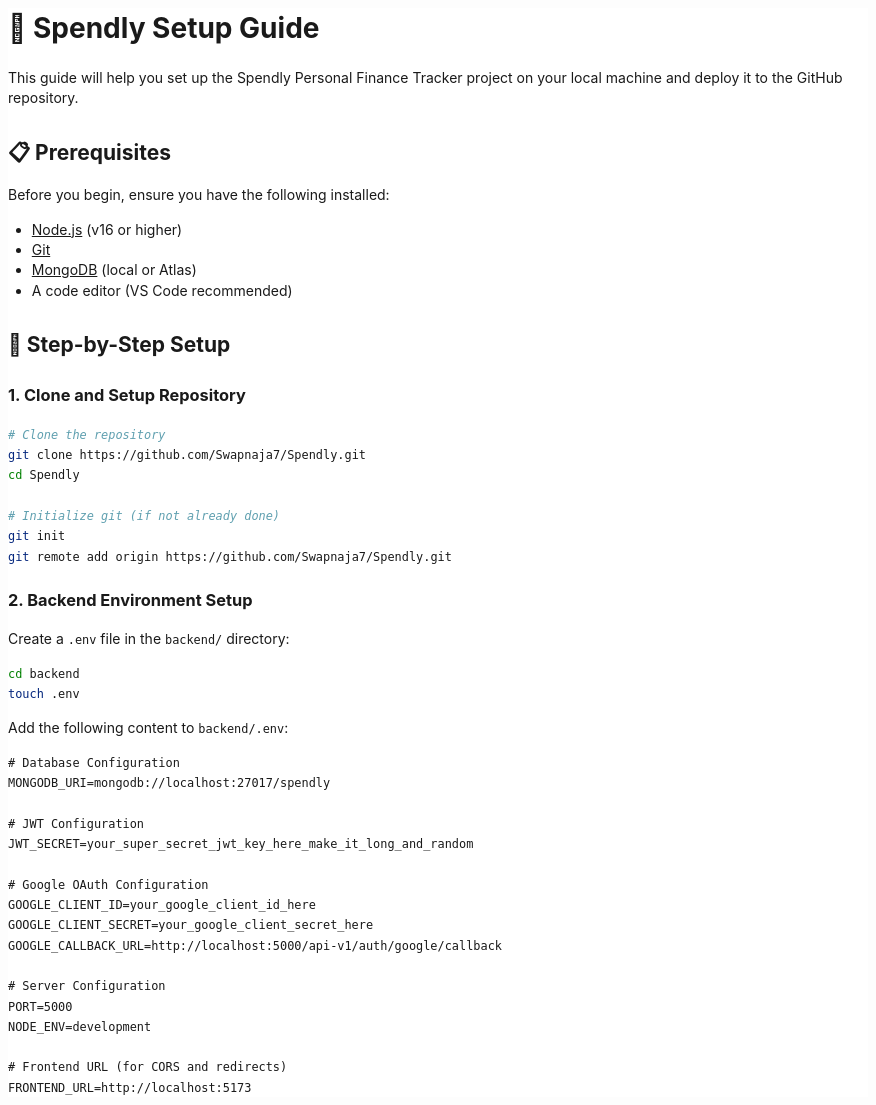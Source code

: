 # 🚀 Spendly Setup Guide

This guide will help you set up the Spendly Personal Finance Tracker project on your local machine and deploy it to the GitHub repository.

## 📋 Prerequisites

Before you begin, ensure you have the following installed:
- [Node.js](https://nodejs.org/) (v16 or higher)
- [Git](https://git-scm.com/)
- [MongoDB](https://www.mongodb.com/) (local or Atlas)
- A code editor (VS Code recommended)

## 🔧 Step-by-Step Setup

### 1. Clone and Setup Repository

```bash
# Clone the repository
git clone https://github.com/Swapnaja7/Spendly.git
cd Spendly

# Initialize git (if not already done)
git init
git remote add origin https://github.com/Swapnaja7/Spendly.git
```

### 2. Backend Environment Setup

Create a `.env` file in the `backend/` directory:

```bash
cd backend
touch .env
```

Add the following content to `backend/.env`:

```env
# Database Configuration
MONGODB_URI=mongodb://localhost:27017/spendly

# JWT Configuration
JWT_SECRET=your_super_secret_jwt_key_here_make_it_long_and_random

# Google OAuth Configuration
GOOGLE_CLIENT_ID=your_google_client_id_here
GOOGLE_CLIENT_SECRET=your_google_client_secret_here
GOOGLE_CALLBACK_URL=http://localhost:5000/api-v1/auth/google/callback

# Server Configuration
PORT=5000
NODE_ENV=development

# Frontend URL (for CORS and redirects)
FRONTEND_URL=http://localhost:5173
```
